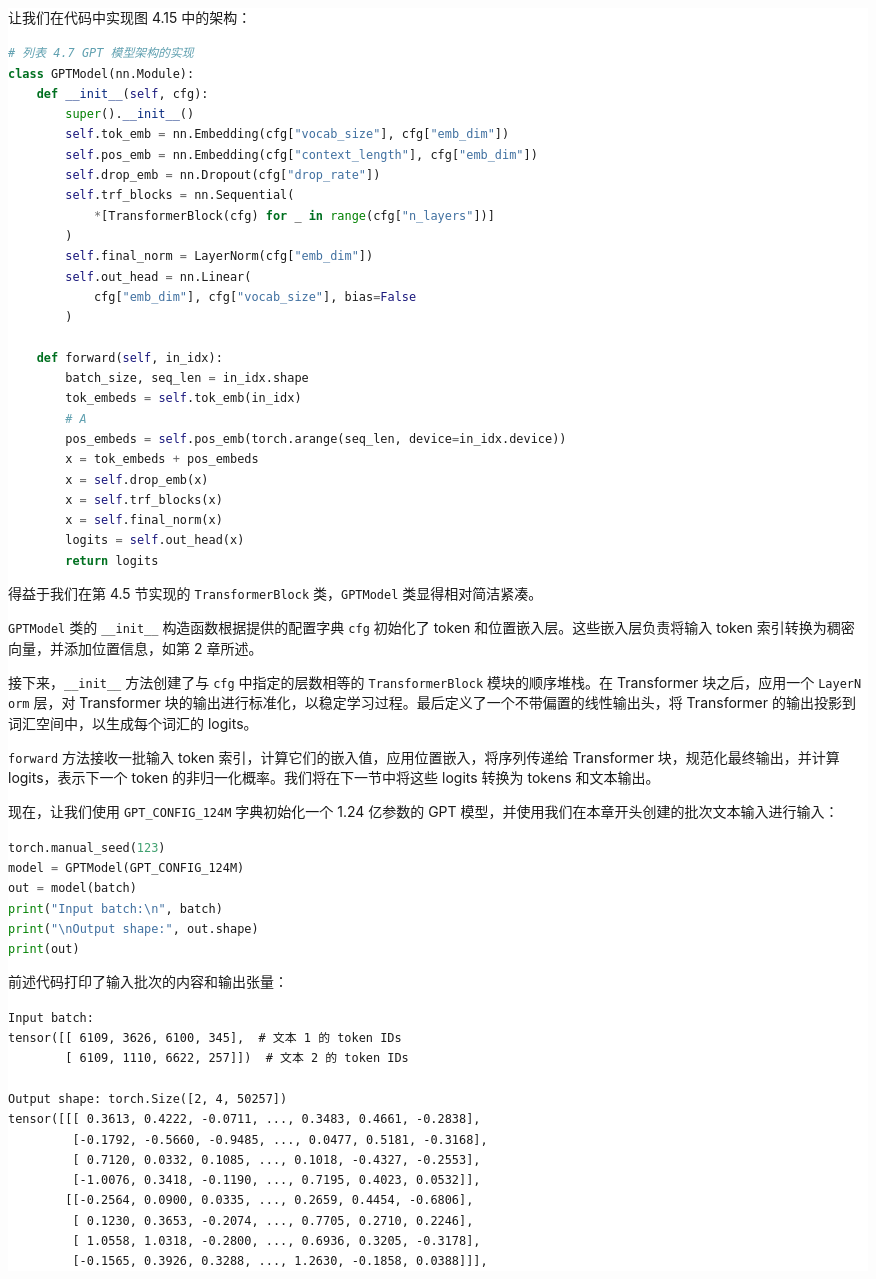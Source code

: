 让我们在代码中实现图 4.15 中的架构：

```python
# 列表 4.7 GPT 模型架构的实现
class GPTModel(nn.Module):
    def __init__(self, cfg):
        super().__init__()
        self.tok_emb = nn.Embedding(cfg["vocab_size"], cfg["emb_dim"])
        self.pos_emb = nn.Embedding(cfg["context_length"], cfg["emb_dim"])
        self.drop_emb = nn.Dropout(cfg["drop_rate"])
        self.trf_blocks = nn.Sequential(
            *[TransformerBlock(cfg) for _ in range(cfg["n_layers"])]
        )
        self.final_norm = LayerNorm(cfg["emb_dim"])
        self.out_head = nn.Linear(
            cfg["emb_dim"], cfg["vocab_size"], bias=False
        )

    def forward(self, in_idx):
        batch_size, seq_len = in_idx.shape
        tok_embeds = self.tok_emb(in_idx)
        # A
        pos_embeds = self.pos_emb(torch.arange(seq_len, device=in_idx.device))
        x = tok_embeds + pos_embeds
        x = self.drop_emb(x)
        x = self.trf_blocks(x)
        x = self.final_norm(x)
        logits = self.out_head(x)
        return logits
```

得益于我们在第 4.5 节实现的 `TransformerBlock` 类，`GPTModel` 类显得相对简洁紧凑。

`GPTModel` 类的 `__init__` 构造函数根据提供的配置字典 `cfg` 初始化了 token 和位置嵌入层。这些嵌入层负责将输入 token 索引转换为稠密向量，并添加位置信息，如第 2 章所述。

接下来，`__init__` 方法创建了与 `cfg` 中指定的层数相等的 `TransformerBlock` 模块的顺序堆栈。在 Transformer 块之后，应用一个 `LayerNorm` 层，对 Transformer 块的输出进行标准化，以稳定学习过程。最后定义了一个不带偏置的线性输出头，将 Transformer 的输出投影到词汇空间中，以生成每个词汇的 logits。

`forward` 方法接收一批输入 token 索引，计算它们的嵌入值，应用位置嵌入，将序列传递给 Transformer 块，规范化最终输出，并计算 logits，表示下一个 token 的非归一化概率。我们将在下一节中将这些 logits 转换为 tokens 和文本输出。

现在，让我们使用 `GPT_CONFIG_124M` 字典初始化一个 1.24 亿参数的 GPT 模型，并使用我们在本章开头创建的批次文本输入进行输入：

```python
torch.manual_seed(123)
model = GPTModel(GPT_CONFIG_124M)
out = model(batch)
print("Input batch:\n", batch)
print("\nOutput shape:", out.shape)
print(out)
```

前述代码打印了输入批次的内容和输出张量：

```plaintext
Input batch:
tensor([[ 6109, 3626, 6100, 345],  # 文本 1 的 token IDs
        [ 6109, 1110, 6622, 257]])  # 文本 2 的 token IDs

Output shape: torch.Size([2, 4, 50257])
tensor([[[ 0.3613, 0.4222, -0.0711, ..., 0.3483, 0.4661, -0.2838],
         [-0.1792, -0.5660, -0.9485, ..., 0.0477, 0.5181, -0.3168],
         [ 0.7120, 0.0332, 0.1085, ..., 0.1018, -0.4327, -0.2553],
         [-1.0076, 0.3418, -0.1190, ..., 0.7195, 0.4023, 0.0532]],
        [[-0.2564, 0.0900, 0.0335, ..., 0.2659, 0.4454, -0.6806],
         [ 0.1230, 0.3653, -0.2074, ..., 0.7705, 0.2710, 0.2246],
         [ 1.0558, 1.0318, -0.2800, ..., 0.6936, 0.3205, -0.3178],
         [-0.1565, 0.3926, 0.3288, ..., 1.2630, -0.1858, 0.0388]]],
```